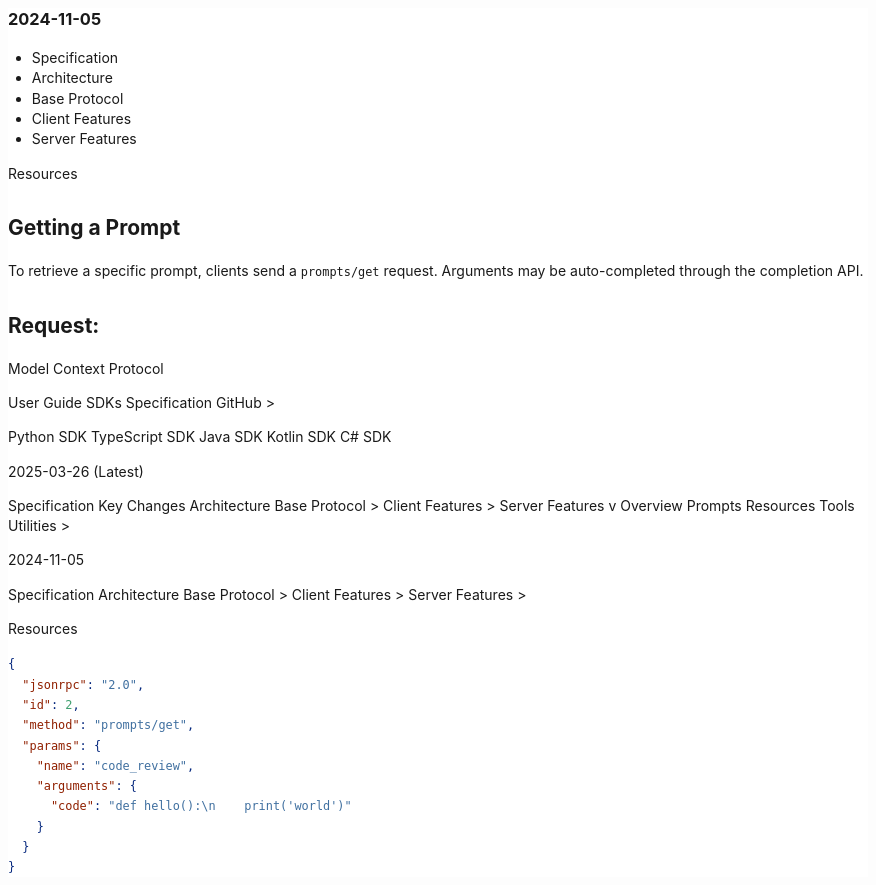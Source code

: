 ### 2024-11-05

- Specification
- Architecture
- Base Protocol
- Client Features
- Server Features

Resources

## Getting a Prompt

To retrieve a specific prompt, clients send a `prompts/get` request. Arguments may be auto-completed through the completion API.

Request:
---
Model Context Protocol

User Guide SDKs Specification GitHub >

Python SDK
TypeScript SDK
Java SDK
Kotlin SDK
C# SDK

2025-03-26 (Latest)

Specification
Key Changes
Architecture
Base Protocol >
Client Features >
Server Features v
  Overview
  Prompts
  Resources
  Tools
  Utilities >

2024-11-05

Specification
Architecture
Base Protocol >
Client Features >
Server Features >

Resources

```json
{
  "jsonrpc": "2.0",
  "id": 2,
  "method": "prompts/get",
  "params": {
    "name": "code_review",
    "arguments": {
      "code": "def hello():\n    print('world')"
    }
  }
}
```
